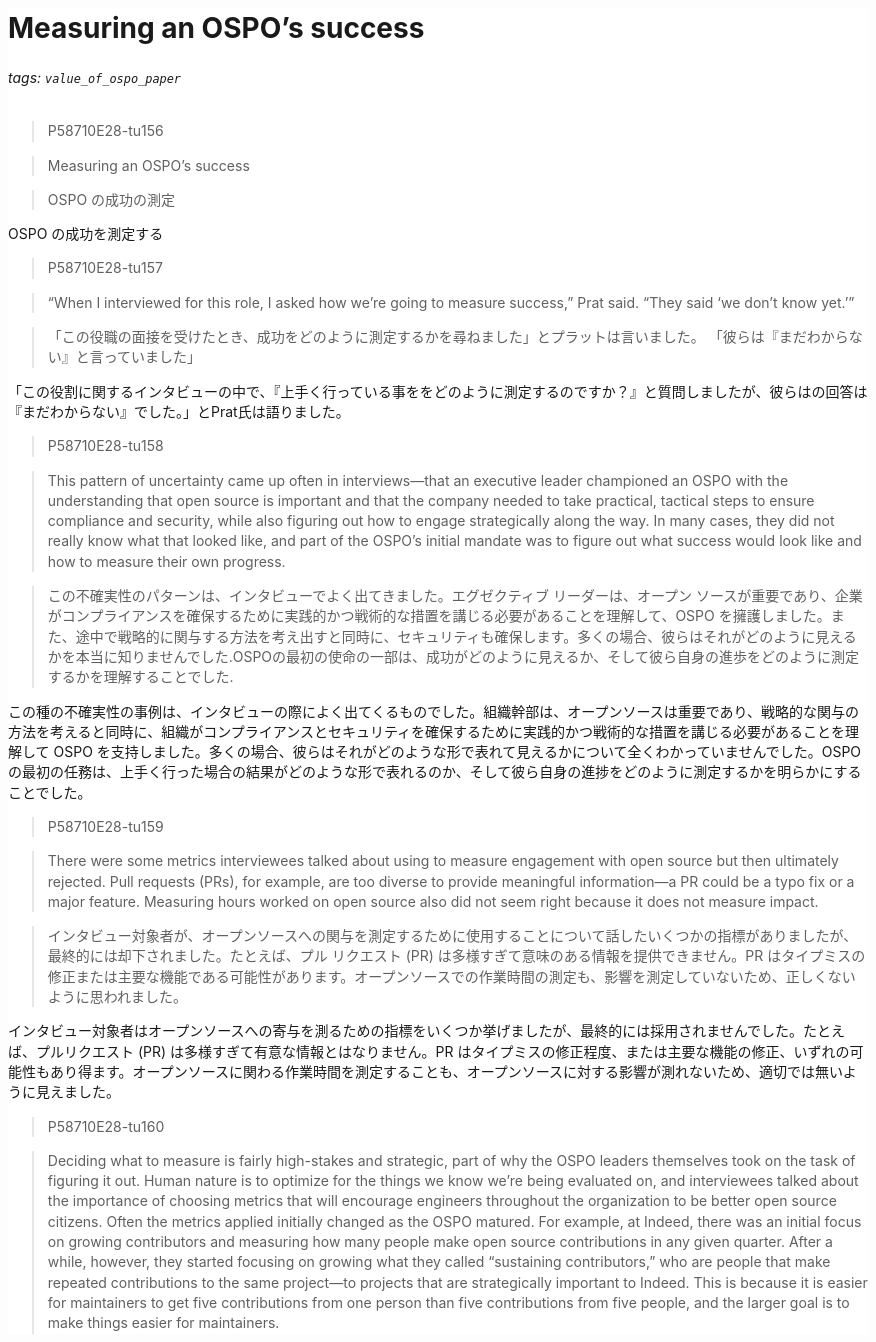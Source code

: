 # Measuring an OSPO’s success

###### tags: `value_of_ospo_paper`

> P58710E28-tu156

> <x id="1"/><g id="2">Measuring an OSPO’s success</g>

> <x id="1"/><g id="2">OSPO の成功の測定</g>

<x id="1"/><g id="2">OSPO の成功を測定する</g>

> P58710E28-tu157

> <g id="1">“When I interviewed for this role, I asked how we’re going to measure success,” Prat said. “They said ‘we don’t know yet.’”</g>

> <g id="1">「この役職の面接を受けたとき、成功をどのように測定するかを尋ねました」とプラットは言いました。 「彼らは『まだわからない』と言っていました」</g>

<g id="1">「この役割に関するインタビューの中で、『上手く行っている事ををどのように測定するのですか？』と質問しましたが、彼らはの回答は『まだわからない』でした。」とPrat氏は語りました。</g>

> P58710E28-tu158

> <g id="1">This pattern of uncertainty came up often in interviews—that an executive leader championed an OSPO with the understanding that open source is important and that the company needed to take practical, tactical steps to ensure compliance and security, while also figuring out how to engage strategically along the way. In many cases, they did not really know what that looked like, and part of the OSPO’s initial mandate was to figure out what success would look like and how to measure their own progress. </g>

> <g id="1">この不確実性のパターンは、インタビューでよく出てきました。エグゼクティブ リーダーは、オープン ソースが重要であり、企業がコンプライアンスを確保するために実践的かつ戦術的な措置を講じる必要があることを理解して、OSPO を擁護しました。また、途中で戦略的に関与する方法を考え出すと同時に、セキュリティも確保します。多くの場合、彼らはそれがどのように見えるかを本当に知りませんでした.OSPOの最初の使命の一部は、成功がどのように見えるか、そして彼ら自身の進歩をどのように測定するかを理解することでした. </g>

<g id="1">この種の不確実性の事例は、インタビューの際によく出てくるものでした。組織幹部は、オープンソースは重要であり、戦略的な関与の方法を考えると同時に、組織がコンプライアンスとセキュリティを確保するために実践的かつ戦術的な措置を講じる必要があることを理解して OSPO を支持しました。多くの場合、彼らはそれがどのような形で表れて見えるかについて全くわかっていませんでした。OSPO の最初の任務は、上手く行った場合の結果がどのような形で表れるのか、そして彼ら自身の進捗をどのように測定するかを明らかにすることでした。</g>

> P58710E28-tu159

> <g id="1">There were some metrics interviewees talked about using to measure engagement with open source but then ultimately rejected. Pull requests (PRs), for example, are too diverse to provide meaningful information—a PR could be a typo fix or a major feature. Measuring hours worked on open source also did not seem right because it does not measure impact.</g>

> <g id="1">インタビュー対象者が、オープンソースへの関与を測定するために使用することについて話したいくつかの指標がありましたが、最終的には却下されました。たとえば、プル リクエスト (PR) は多様すぎて意味のある情報を提供できません。PR はタイプミスの修正または主要な機能である可能性があります。オープンソースでの作業時間の測定も、影響を測定していないため、正しくないように思われました。</g>

<g id="1">インタビュー対象者はオープンソースへの寄与を測るための指標をいくつか挙げましたが、最終的には採用されませんでした。たとえば、プルリクエスト (PR) は多様すぎて有意な情報とはなりません。PR はタイプミスの修正程度、または主要な機能の修正、いずれの可能性もあり得ます。オープンソースに関わる作業時間を測定することも、オープンソースに対する影響が測れないため、適切では無いように見えました。</g>

> P58710E28-tu160

> <g id="1">Deciding what to measure is fairly high-stakes and strategic, part of why the OSPO leaders themselves took on the task of figuring it out. Human nature is to optimize for the things we know we’re being evaluated on, and interviewees talked about the importance of choosing metrics that will encourage engineers throughout the organization to be better open source citizens. Often the metrics applied initially changed as the OSPO matured. For example, at Indeed, there was an initial focus on growing contributors and measuring how many people make open source contributions in any given quarter. After a while, however, they started focusing on growing what they called “sustaining contributors,” who are people that make repeated contributions to the same project—to projects that are strategically important to Indeed. This is because it is easier for maintainers to get five contributions from one person than five contributions from five people, and the larger goal is to make things easier for maintainers. </g>

